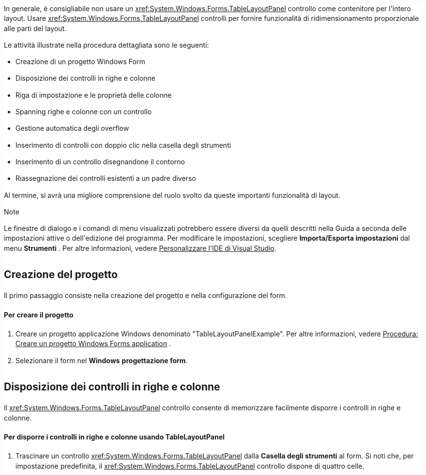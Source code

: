 In generale, è consigliabile non usare un <xref:System.Windows.Forms.TableLayoutPanel> controllo come contenitore per l'intero layout. Usare <xref:System.Windows.Forms.TableLayoutPanel> controlli per fornire funzionalità di ridimensionamento proporzionale alle parti del layout.

Le attività illustrate nella procedura dettagliata sono le seguenti:

- Creazione di un progetto Windows Form

- Disposizione dei controlli in righe e colonne

- Riga di impostazione e le proprietà delle colonne

- Spanning righe e colonne con un controllo

- Gestione automatica degli overflow

- Inserimento di controlli con doppio clic nella casella degli strumenti

- Inserimento di un controllo disegnandone il contorno

- Riassegnazione dei controlli esistenti a un padre diverso

Al termine, si avrà una migliore comprensione del ruolo svolto da queste importanti funzionalità di layout.

> [!NOTE]
> Le finestre di dialogo e i comandi di menu visualizzati potrebbero essere diversi da quelli descritti nella Guida a seconda delle impostazioni attive o dell'edizione del programma. Per modificare le impostazioni, scegliere **Importa/Esporta impostazioni** dal menu **Strumenti** . Per altre informazioni, vedere [Personalizzare l'IDE di Visual Studio](/visualstudio/ide/personalizing-the-visual-studio-ide).

## <a name="creating-the-project"></a>Creazione del progetto

Il primo passaggio consiste nella creazione del progetto e nella configurazione del form.

#### <a name="to-create-the-project"></a>Per creare il progetto

1. Creare un progetto applicazione Windows denominato "TableLayoutPanelExample". Per altre informazioni, vedere [Procedura: Creare un progetto Windows Forms application](/visualstudio/ide/step-1-create-a-windows-forms-application-project) .

2. Selezionare il form nel **Windows** **progettazione form**.

## <a name="arranging-controls-in-rows-and-columns"></a>Disposizione dei controlli in righe e colonne

Il <xref:System.Windows.Forms.TableLayoutPanel> controllo consente di memorizzare facilmente disporre i controlli in righe e colonne.

#### <a name="to-arrange-controls-in-rows-and-columns-using-a-tablelayoutpanel"></a>Per disporre i controlli in righe e colonne usando TableLayoutPanel

1. Trascinare un controllo <xref:System.Windows.Forms.TableLayoutPanel> dalla **Casella degli strumenti** al form. Si noti che, per impostazione predefinita, il <xref:System.Windows.Forms.TableLayoutPanel> controllo dispone di quattro celle.
